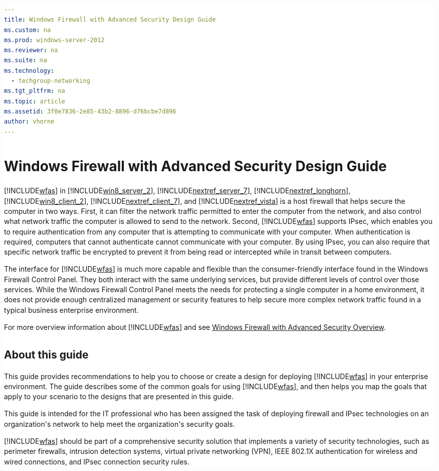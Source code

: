 ```yaml
---
title: Windows Firewall with Advanced Security Design Guide
ms.custom: na
ms.prod: windows-server-2012
ms.reviewer: na
ms.suite: na
ms.technology: 
  - techgroup-networking
ms.tgt_pltfrm: na
ms.topic: article
ms.assetid: 3f0e7836-2e85-43b2-8896-d76bcbe7d896
author: vhorne
---
```

# Windows Firewall with Advanced Security Design Guide
[!INCLUDE[wfas](../Token/wfas_md.md)] in [!INCLUDE[win8_server_2](../Token/win8_server_2_md.md)], [!INCLUDE[nextref_server_7](../Token/nextref_server_7_md.md)], [!INCLUDE[nextref_longhorn](../Token/nextref_longhorn_md.md)], [!INCLUDE[win8_client_2](../Token/win8_client_2_md.md)], [!INCLUDE[nextref_client_7](../Token/nextref_client_7_md.md)], and [!INCLUDE[nextref_vista](../Token/nextref_vista_md.md)] is a host firewall that helps secure the computer in two ways. First, it can filter the network traffic permitted to enter the computer from the network, and also control what network traffic the computer is allowed to send to the network. Second, [!INCLUDE[wfas](../Token/wfas_md.md)] supports IPsec, which enables you to require authentication from any computer that is attempting to communicate with your computer. When authentication is required, computers that cannot authenticate cannot communicate with your computer. By using IPsec, you can also require that specific network traffic be encrypted to prevent it from being read or intercepted while in transit between computers.  
  
The interface for [!INCLUDE[wfas](../Token/wfas_md.md)] is much more capable and flexible than the consumer\-friendly interface found in the Windows Firewall Control Panel. They both interact with the same underlying services, but provide different levels of control over those services. While the Windows Firewall Control Panel meets the needs for protecting a single computer in a home environment, it does not provide enough centralized management or security features to help secure more complex network traffic found in a typical business enterprise environment.  
  
For more overview information about [!INCLUDE[wfas](../Token/wfas_md.md)] and see [Windows Firewall with Advanced Security Overview](assetId:///9ae80ae1-a693-48ed-917a-f03ea92b550d).  
  
## About this guide  
This guide provides recommendations to help you to choose or create a design for deploying [!INCLUDE[wfas](../Token/wfas_md.md)] in your enterprise environment. The guide describes some of the common goals for using [!INCLUDE[wfas](../Token/wfas_md.md)], and then helps you map the goals that apply to your scenario to the designs that are presented in this guide.  
  
This guide is intended for the IT professional who has been assigned the task of deploying firewall and IPsec technologies on an organization's network to help meet the organization's security goals.  
  
[!INCLUDE[wfas](../Token/wfas_md.md)] should be part of a comprehensive security solution that implements a variety of security technologies, such as perimeter firewalls, intrusion detection systems, virtual private networking \(VPN\), IEEE 802.1X authentication for wireless and wired connections, and IPsec connection security rules.  
  